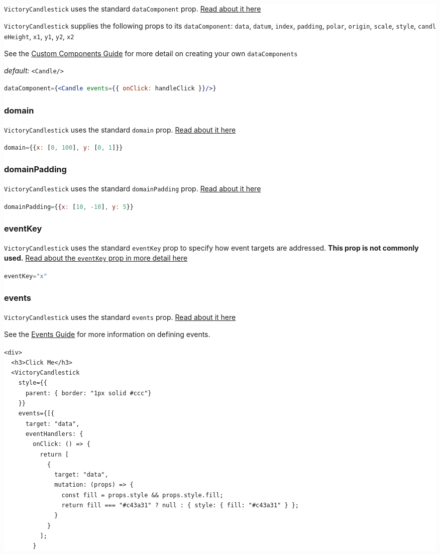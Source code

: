 `VictoryCandlestick` uses the standard `dataComponent` prop. [Read about it here](https://formidable.com/open-source/victory/docs/common-props#datacomponent)

`VictoryCandlestick` supplies the following props to its `dataComponent`: `data`, `datum`, `index`, `padding`, `polar`, `origin`, `scale`, `style`, `candleHeight`, `x1`, `y1`, `y2`, `x2`

See the [Custom Components Guide] for more detail on creating your own `dataComponents`

*default:* `<Candle/>`

```jsx
dataComponent={<Candle events={{ onClick: handleClick }}/>}
```

### domain

`VictoryCandlestick` uses the standard `domain` prop. [Read about it here](https://formidable.com/open-source/victory/docs/common-props#domain)

```jsx
domain={{x: [0, 100], y: [0, 1]}}
```

### domainPadding

`VictoryCandlestick` uses the standard `domainPadding` prop. [Read about it here](https://formidable.com/open-source/victory/docs/common-props#domainpadding)

```jsx
domainPadding={{x: [10, -10], y: 5}}
```

### eventKey

`VictoryCandlestick` uses the standard `eventKey` prop to specify how event targets are addressed. **This prop is not commonly used.** [Read about the `eventKey` prop in more detail here](https://formidable.com/open-source/victory/docs/common-props#eventkey)

```jsx
eventKey="x"
```

### events

`VictoryCandlestick` uses the standard `events` prop. [Read about it here](https://formidable.com/open-source/victory/docs/common-props#events)

See the [Events Guide] for more information on defining events.

```playground
<div>
  <h3>Click Me</h3>
  <VictoryCandlestick
    style={{
      parent: { border: "1px solid #ccc"}
    }}
    events={[{
      target: "data",
      eventHandlers: {
        onClick: () => {
          return [
            {
              target: "data",
              mutation: (props) => {
                const fill = props.style && props.style.fill;
                return fill === "#c43a31" ? null : { style: { fill: "#c43a31" } };
              }
            }
          ];
        }
```

[Animations Guide]: https://formidable.com/open-source/victory/guides/animations
[Data Accessors Guide]: https://formidable.com/open-source/victory/guides/data-accessors
[Custom Components Guide]: https://formidable.com/open-source/victory/guides/custom-components
[Events Guide]: https://formidable.com/open-source/victory/guides/events
[Themes Guide]: https://formidable.com/open-source/victory/guides/themes
[`VictoryChart`]: https://formidable.com/open-source/victory/docs/victory-chart
[`x`]: https://formidable.com/open-source/victory/docs/victory-candlestick#x
[`open`]: https://formidable.com/open-source/victory/docs/victory-candlestick#open
[`close`]: https://formidable.com/open-source/victory/docs/victory-candlestick#close
[`high`]: https://formidable.com/open-source/victory/docs/victory-candlestick#high
[`low`]: https://formidable.com/open-source/victory/docs/victory-candlestick#low
[grayscale theme]: https://github.com/FormidableLabs/victory-core/blob/master/src/victory-theme/grayscale.js